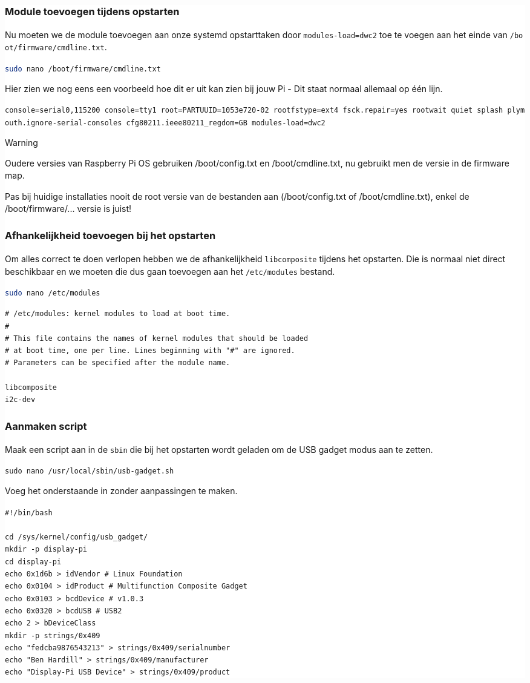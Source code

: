 ### Module toevoegen tijdens opstarten
Nu moeten we de module toevoegen aan onze systemd opstarttaken door  `modules-load=dwc2` toe te voegen aan het einde van `/boot/firmware/cmdline.txt`.

``` Bash
sudo nano /boot/firmware/cmdline.txt
```

Hier zien we nog eens een voorbeeld hoe dit er uit kan zien bij jouw Pi - Dit staat normaal allemaal op één lijn.

``` Voorbeeld
console=serial0,115200 console=tty1 root=PARTUUID=1053e720-02 rootfstype=ext4 fsck.repair=yes rootwait quiet splash plymouth.ignore-serial-consoles cfg80211.ieee80211_regdom=GB modules-load=dwc2
```


> [!warning]
> Oudere versies van Raspberry Pi OS gebruiken /boot/config.txt en /boot/cmdline.txt, nu gebruikt men de versie in de firmware map. 
> 
> Pas bij huidige installaties nooit de root versie van de bestanden aan (/boot/config.txt of /boot/cmdline.txt), enkel de /boot/firmware/... versie is juist!

### Afhankelijkheid toevoegen bij het opstarten
Om alles correct te doen verlopen hebben we de afhankelijkheid `libcomposite` tijdens het opstarten. Die is normaal niet direct beschikbaar en we moeten die dus gaan toevoegen aan het `/etc/modules` bestand.

``` Bash
sudo nano /etc/modules
```

``` Voorbeeld
# /etc/modules: kernel modules to load at boot time.
#
# This file contains the names of kernel modules that should be loaded
# at boot time, one per line. Lines beginning with "#" are ignored.
# Parameters can be specified after the module name.

libcomposite
i2c-dev
```

### Aanmaken script
Maak een script aan in de `sbin` die bij het opstarten wordt geladen om de USB gadget modus aan te zetten.

```
sudo nano /usr/local/sbin/usb-gadget.sh
```

Voeg het onderstaande in zonder aanpassingen te maken.

``` SH
#!/bin/bash
 
cd /sys/kernel/config/usb_gadget/
mkdir -p display-pi
cd display-pi
echo 0x1d6b > idVendor # Linux Foundation
echo 0x0104 > idProduct # Multifunction Composite Gadget
echo 0x0103 > bcdDevice # v1.0.3
echo 0x0320 > bcdUSB # USB2
echo 2 > bDeviceClass
mkdir -p strings/0x409
echo "fedcba9876543213" > strings/0x409/serialnumber
echo "Ben Hardill" > strings/0x409/manufacturer
echo "Display-Pi USB Device" > strings/0x409/product
```